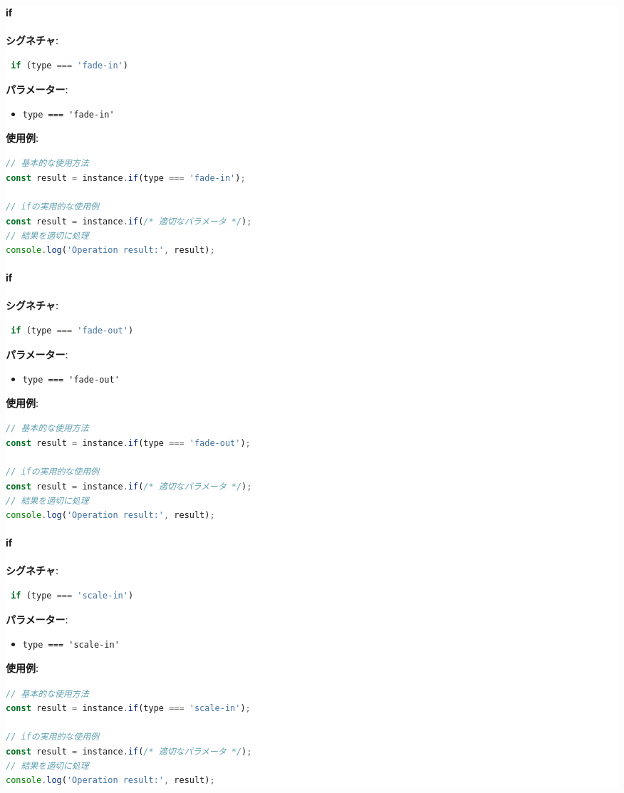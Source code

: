 #### if

**シグネチャ**:
```javascript
 if (type === 'fade-in')
```

**パラメーター**:
- `type === 'fade-in'`

**使用例**:
```javascript
// 基本的な使用方法
const result = instance.if(type === 'fade-in');

// ifの実用的な使用例
const result = instance.if(/* 適切なパラメータ */);
// 結果を適切に処理
console.log('Operation result:', result);
```

#### if

**シグネチャ**:
```javascript
 if (type === 'fade-out')
```

**パラメーター**:
- `type === 'fade-out'`

**使用例**:
```javascript
// 基本的な使用方法
const result = instance.if(type === 'fade-out');

// ifの実用的な使用例
const result = instance.if(/* 適切なパラメータ */);
// 結果を適切に処理
console.log('Operation result:', result);
```

#### if

**シグネチャ**:
```javascript
 if (type === 'scale-in')
```

**パラメーター**:
- `type === 'scale-in'`

**使用例**:
```javascript
// 基本的な使用方法
const result = instance.if(type === 'scale-in');

// ifの実用的な使用例
const result = instance.if(/* 適切なパラメータ */);
// 結果を適切に処理
console.log('Operation result:', result);
```
